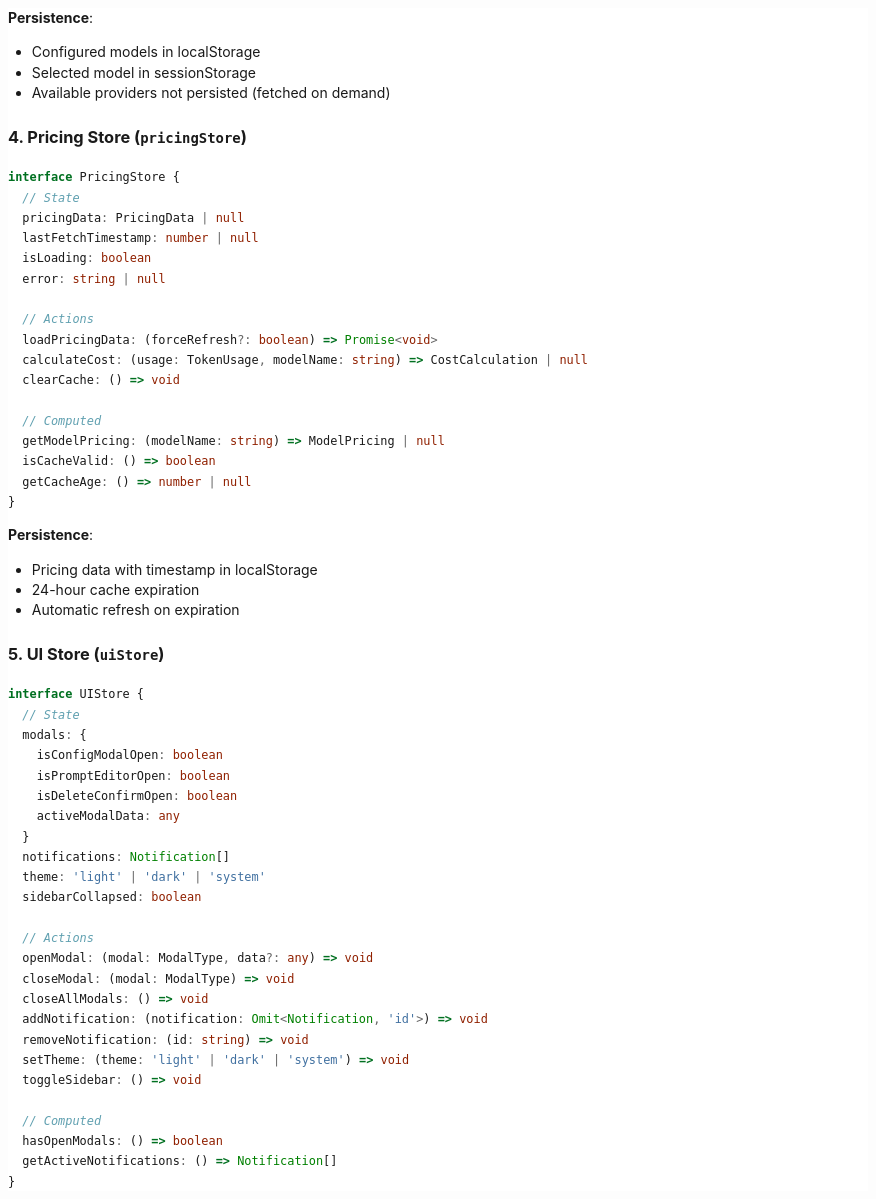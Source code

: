 ```typescript
```

**Persistence**: 
- Configured models in localStorage
- Selected model in sessionStorage
- Available providers not persisted (fetched on demand)

### 4. Pricing Store (`pricingStore`)

```typescript
interface PricingStore {
  // State
  pricingData: PricingData | null
  lastFetchTimestamp: number | null
  isLoading: boolean
  error: string | null
  
  // Actions
  loadPricingData: (forceRefresh?: boolean) => Promise<void>
  calculateCost: (usage: TokenUsage, modelName: string) => CostCalculation | null
  clearCache: () => void
  
  // Computed
  getModelPricing: (modelName: string) => ModelPricing | null
  isCacheValid: () => boolean
  getCacheAge: () => number | null
}
```

**Persistence**: 
- Pricing data with timestamp in localStorage
- 24-hour cache expiration
- Automatic refresh on expiration

### 5. UI Store (`uiStore`)

```typescript
interface UIStore {
  // State
  modals: {
    isConfigModalOpen: boolean
    isPromptEditorOpen: boolean
    isDeleteConfirmOpen: boolean
    activeModalData: any
  }
  notifications: Notification[]
  theme: 'light' | 'dark' | 'system'
  sidebarCollapsed: boolean
  
  // Actions
  openModal: (modal: ModalType, data?: any) => void
  closeModal: (modal: ModalType) => void
  closeAllModals: () => void
  addNotification: (notification: Omit<Notification, 'id'>) => void
  removeNotification: (id: string) => void
  setTheme: (theme: 'light' | 'dark' | 'system') => void
  toggleSidebar: () => void
  
  // Computed
  hasOpenModals: () => boolean
  getActiveNotifications: () => Notification[]
}
```
